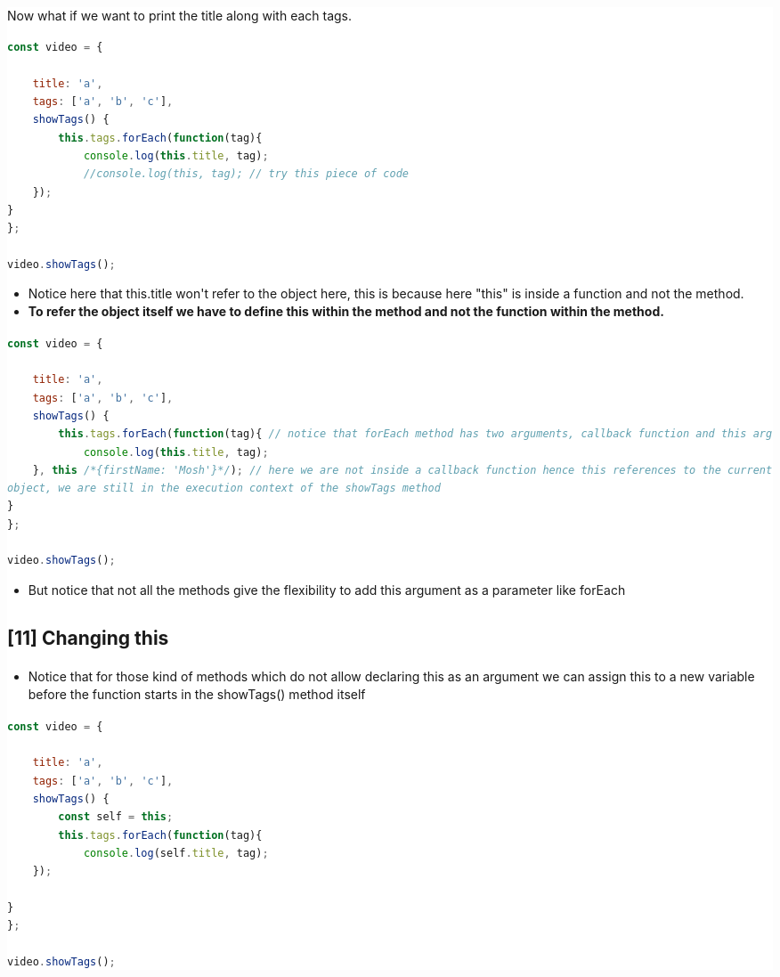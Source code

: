 Now what if we want to print the title along with each tags.

```javascript
const video = {

    title: 'a',
    tags: ['a', 'b', 'c'],
    showTags() {
        this.tags.forEach(function(tag){
            console.log(this.title, tag);
            //console.log(this, tag); // try this piece of code
    });
}
};

video.showTags();
```

* Notice here that this.title won't refer to the object here, this is because here "this" is inside a function and not the method.
* **To refer the object itself we have to define this within the method and not the function within the method.**

```javascript
const video = {

    title: 'a',
    tags: ['a', 'b', 'c'],
    showTags() {
        this.tags.forEach(function(tag){ // notice that forEach method has two arguments, callback function and this arg
            console.log(this.title, tag);
    }, this /*{firstName: 'Mosh'}*/); // here we are not inside a callback function hence this references to the current object, we are still in the execution context of the showTags method
}
};

video.showTags();
```

* But notice that not all the methods give the flexibility to add this argument as a parameter like forEach

## [11] Changing this

* Notice that for those kind of methods which do not allow declaring this as an argument we can assign this to a new variable before the function starts in the showTags() method itself

```javascript
const video = {

    title: 'a',
    tags: ['a', 'b', 'c'],
    showTags() {
        const self = this;
        this.tags.forEach(function(tag){ 
            console.log(self.title, tag);
    }); 
                                      
}
};

video.showTags();
```
